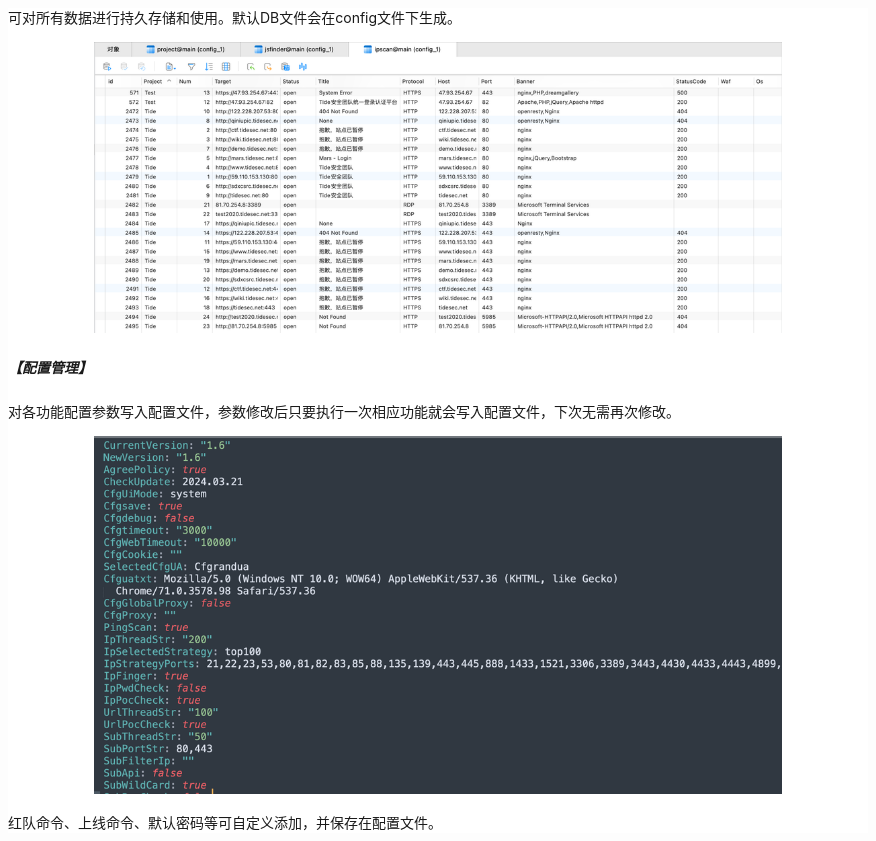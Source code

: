 可对所有数据进行持久存储和使用。默认DB文件会在config文件下生成。

<div align=center><img src=images/image-20240327165547238.png width=80% ></div>

##### 【配置管理】

对各功能配置参数写入配置文件，参数修改后只要执行一次相应功能就会写入配置文件，下次无需再次修改。

<div align=center><img src=images/image-20240327165714901.png width=80% ></div>

红队命令、上线命令、默认密码等可自定义添加，并保存在配置文件。
